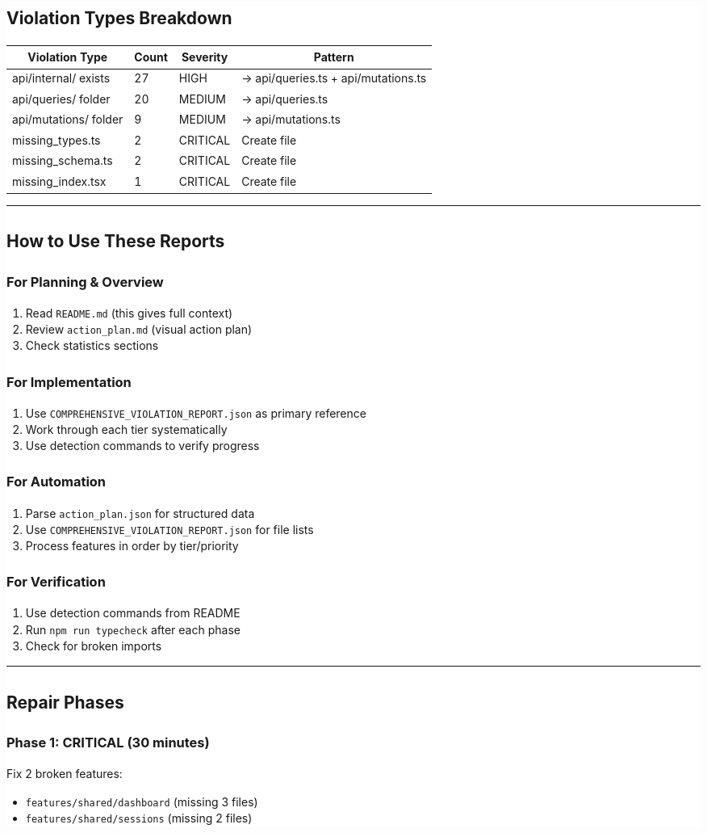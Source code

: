 
## Violation Types Breakdown

| Violation Type | Count | Severity | Pattern |
|----------------|-------|----------|---------|
| api/internal/ exists | 27 | HIGH | → api/queries.ts + api/mutations.ts |
| api/queries/ folder | 20 | MEDIUM | → api/queries.ts |
| api/mutations/ folder | 9 | MEDIUM | → api/mutations.ts |
| missing_types.ts | 2 | CRITICAL | Create file |
| missing_schema.ts | 2 | CRITICAL | Create file |
| missing_index.tsx | 1 | CRITICAL | Create file |

---

## How to Use These Reports

### For Planning & Overview
1. Read `README.md` (this gives full context)
2. Review `action_plan.md` (visual action plan)
3. Check statistics sections

### For Implementation
1. Use `COMPREHENSIVE_VIOLATION_REPORT.json` as primary reference
2. Work through each tier systematically
3. Use detection commands to verify progress

### For Automation
1. Parse `action_plan.json` for structured data
2. Use `COMPREHENSIVE_VIOLATION_REPORT.json` for file lists
3. Process features in order by tier/priority

### For Verification
1. Use detection commands from README
2. Run `npm run typecheck` after each phase
3. Check for broken imports

---

## Repair Phases

### Phase 1: CRITICAL (30 minutes)
Fix 2 broken features:
- `features/shared/dashboard` (missing 3 files)
- `features/shared/sessions` (missing 2 files)
